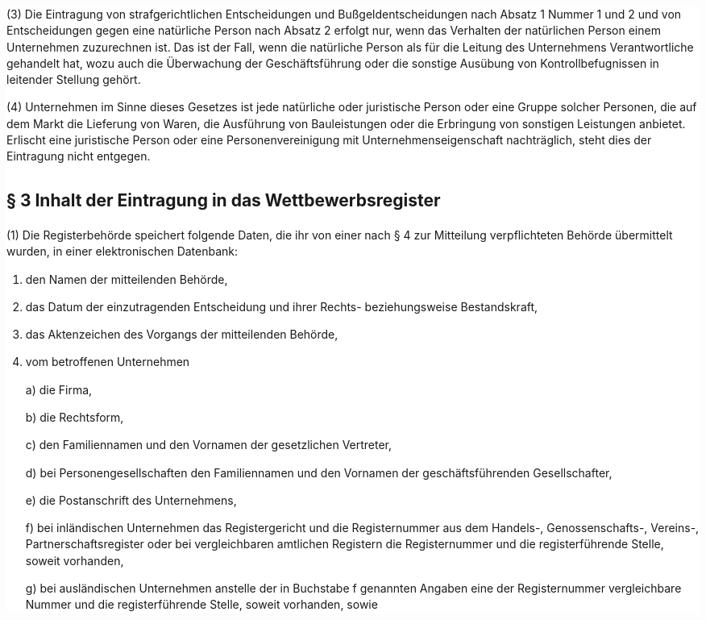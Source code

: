 (3) Die Eintragung von strafgerichtlichen Entscheidungen und
Bußgeldentscheidungen nach Absatz 1 Nummer 1 und 2 und von
Entscheidungen gegen eine natürliche Person nach Absatz 2 erfolgt nur,
wenn das Verhalten der natürlichen Person einem Unternehmen
zuzurechnen ist. Das ist der Fall, wenn die natürliche Person als für
die Leitung des Unternehmens Verantwortliche gehandelt hat, wozu auch
die Überwachung der Geschäftsführung oder die sonstige Ausübung von
Kontrollbefugnissen in leitender Stellung gehört.

(4) Unternehmen im Sinne dieses Gesetzes ist jede natürliche oder
juristische Person oder eine Gruppe solcher Personen, die auf dem
Markt die Lieferung von Waren, die Ausführung von Bauleistungen oder
die Erbringung von sonstigen Leistungen anbietet. Erlischt eine
juristische Person oder eine Personenvereinigung mit
Unternehmenseigenschaft nachträglich, steht dies der Eintragung nicht
entgegen.


## § 3 Inhalt der Eintragung in das Wettbewerbsregister

(1) Die Registerbehörde speichert folgende Daten, die ihr von einer
nach § 4 zur Mitteilung verpflichteten Behörde übermittelt wurden, in
einer elektronischen Datenbank:

1.  den Namen der mitteilenden Behörde,


2.  das Datum der einzutragenden Entscheidung und ihrer Rechts-
    beziehungsweise Bestandskraft,


3.  das Aktenzeichen des Vorgangs der mitteilenden Behörde,


4.  vom betroffenen Unternehmen

    a)  die Firma,


    b)  die Rechtsform,


    c)  den Familiennamen und den Vornamen der gesetzlichen Vertreter,


    d)  bei Personengesellschaften den Familiennamen und den Vornamen der
        geschäftsführenden Gesellschafter,


    e)  die Postanschrift des Unternehmens,


    f)  bei inländischen Unternehmen das Registergericht und die
        Registernummer aus dem Handels-, Genossenschafts-, Vereins-,
        Partnerschaftsregister oder bei vergleichbaren amtlichen Registern die
        Registernummer und die registerführende Stelle, soweit vorhanden,


    g)  bei ausländischen Unternehmen anstelle der in Buchstabe f genannten
        Angaben eine der Registernummer vergleichbare Nummer und die
        registerführende Stelle, soweit vorhanden, sowie
